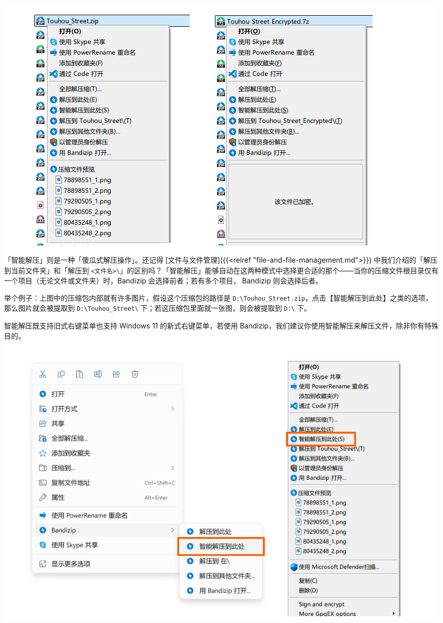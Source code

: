 ![Bandizip 可以直接在右键菜单中预览压缩文件](archive-formats-and-tools/Compressed_Preview.png#center)

「智能解压」则是一种「傻瓜式解压操作」。还记得 [文件与文件管理]({{<relref "file-and-file-management.md">}}) 中我们介绍的「解压到当前文件夹」和「解压到 `<文件名>\`」的区别吗？「智能解压」能够自动在这两种模式中选择更合适的那个——当你的压缩文件根目录仅有一个项目（无论文件或文件夹）时，Bandizip 会选择前者；若有多个项目， Bandizip 则会选择后者。

举个例子：上图中的压缩包内部就有许多图片，假设这个压缩包的路径是 `D:\Touhou_Street.zip`，点击【智能解压到此处】之类的选项，那么图片就会被提取到 `D:\Touhou_Street\` 下；若这压缩包里面就一张图，则会被提取到 `D:\` 下。

智能解压既支持旧式右键菜单也支持 Windows 11 的新式右键菜单，若使用 Bandizip，我们建议你使用智能解压来解压文件，除非你有特殊目的。

![智能解压](archive-formats-and-tools/Smart_Extract.png#center)
